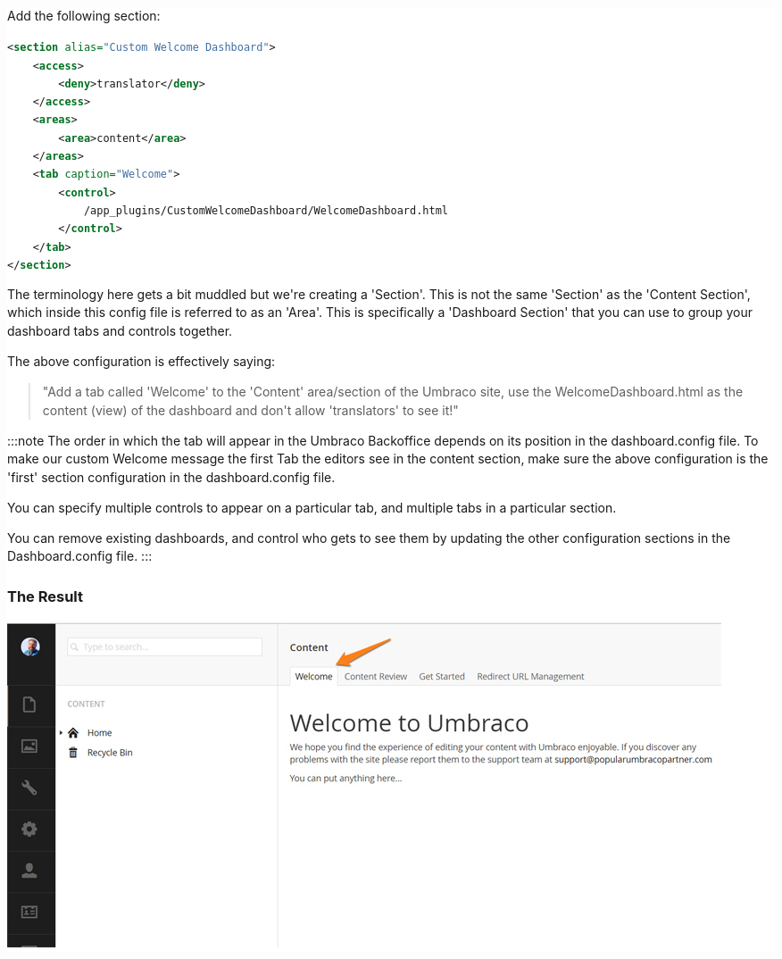 Add the following section:

```xml
<section alias="Custom Welcome Dashboard">
    <access>
        <deny>translator</deny>
    </access>
    <areas>
        <area>content</area>
    </areas>
    <tab caption="Welcome">
        <control>
            /app_plugins/CustomWelcomeDashboard/WelcomeDashboard.html
        </control>
    </tab>
</section>
```

The terminology here gets a bit muddled but we're creating a 'Section'. This is not the same 'Section' as the 'Content Section', which inside this config file is referred to as an 'Area'. This is specifically a 'Dashboard Section' that you can use to group your dashboard tabs and controls together.

The above configuration is effectively saying:

> "Add a tab called 'Welcome' to the 'Content' area/section of the Umbraco site, use the WelcomeDashboard.html as the content (view) of the dashboard and don't allow 'translators' to see it!"
 
:::note
The order in which the tab will appear in the Umbraco Backoffice depends on its position in the dashboard.config file. To make our custom Welcome message the first Tab the editors see in the content section, make sure the above configuration is the 'first' section configuration in the dashboard.config file.

You can specify multiple controls to appear on a particular tab, and multiple tabs in a particular section.

You can remove existing dashboards, and control who gets to see them by updating the other configuration sections in the Dashboard.config file.
:::

### The Result

![Custom Dashboard Welcome Message](images/welcomemessage.jpg)
